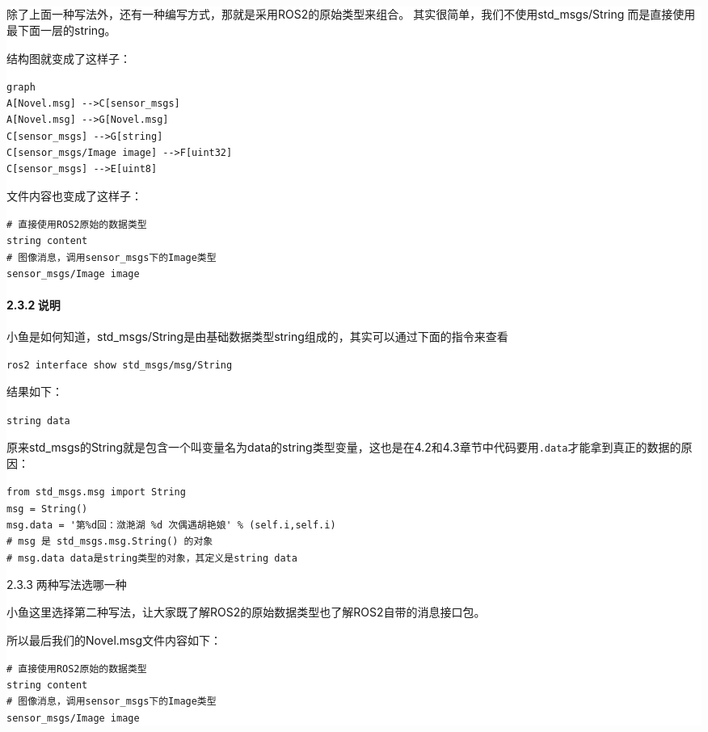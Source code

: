 除了上面一种写法外，还有一种编写方式，那就是采用ROS2的原始类型来组合。
其实很简单，我们不使用std_msgs/String 而是直接使用最下面一层的string。

结构图就变成了这样子：
```mermaid
graph 
A[Novel.msg] -->C[sensor_msgs]
A[Novel.msg] -->G[Novel.msg]
C[sensor_msgs] -->G[string]
C[sensor_msgs/Image image] -->F[uint32]
C[sensor_msgs] -->E[uint8]
```

文件内容也变成了这样子：

```
# 直接使用ROS2原始的数据类型
string content
# 图像消息，调用sensor_msgs下的Image类型
sensor_msgs/Image image
```

#### 2.3.2 说明

小鱼是如何知道，std_msgs/String是由基础数据类型string组成的，其实可以通过下面的指令来查看

```
ros2 interface show std_msgs/msg/String
```

结果如下：

```
string data
```

原来std_msgs的String就是包含一个叫变量名为data的string类型变量，这也是在4.2和4.3章节中代码要用`.data`才能拿到真正的数据的原因：

```
from std_msgs.msg import String
msg = String()
msg.data = '第%d回：潋滟湖 %d 次偶遇胡艳娘' % (self.i,self.i)
# msg 是 std_msgs.msg.String() 的对象
# msg.data data是string类型的对象，其定义是string data
```

2.3.3 两种写法选哪一种

小鱼这里选择第二种写法，让大家既了解ROS2的原始数据类型也了解ROS2自带的消息接口包。

所以最后我们的Novel.msg文件内容如下：

```
# 直接使用ROS2原始的数据类型
string content
# 图像消息，调用sensor_msgs下的Image类型
sensor_msgs/Image image
```


